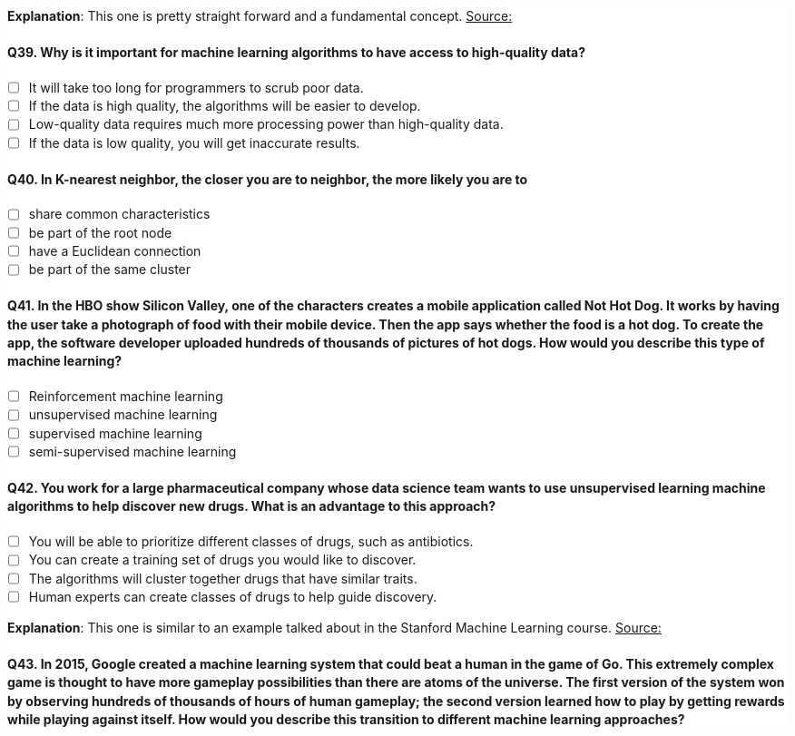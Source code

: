**Explanation**: This one is pretty straight forward and a fundamental concept.
[Source:](https://towardsdatascience.com/machine-learning-for-beginners-d247a9420dab)

#### Q39. Why is it important for machine learning algorithms to have access to high-quality data?

- [ ] It will take too long for programmers to scrub poor data.
- [ ] If the data is high quality, the algorithms will be easier to develop.
- [ ] Low-quality data requires much more processing power than high-quality data.
- [ ] If the data is low quality, you will get inaccurate results.

#### Q40. In K-nearest neighbor, the closer you are to neighbor, the more likely you are to

- [ ] share common characteristics
- [ ] be part of the root node
- [ ] have a Euclidean connection
- [ ] be part of the same cluster

#### Q41. In the HBO show Silicon Valley, one of the characters creates a mobile application called Not Hot Dog. It works by having the user take a photograph of food with their mobile device. Then the app says whether the food is a hot dog. To create the app, the software developer uploaded hundreds of thousands of pictures of hot dogs. How would you describe this type of machine learning?

- [ ] Reinforcement machine learning
- [ ] unsupervised machine learning
- [ ] supervised machine learning
- [ ] semi-supervised machine learning

#### Q42. You work for a large pharmaceutical company whose data science team wants to use unsupervised learning machine algorithms to help discover new drugs. What is an advantage to this approach?

- [ ] You will be able to prioritize different classes of drugs, such as antibiotics.
- [ ] You can create a training set of drugs you would like to discover.
- [ ] The algorithms will cluster together drugs that have similar traits.
- [ ] Human experts can create classes of drugs to help guide discovery.

**Explanation**: This one is similar to an example talked about in the Stanford Machine Learning course.
[Source:](https://www.coursera.org/learn/machine-learning/home/welcome)

#### Q43. In 2015, Google created a machine learning system that could beat a human in the game of Go. This extremely complex game is thought to have more gameplay possibilities than there are atoms of the universe. The first version of the system won by observing hundreds of thousands of hours of human gameplay; the second version learned how to play by getting rewards while playing against itself. How would you describe this transition to different machine learning approaches?
